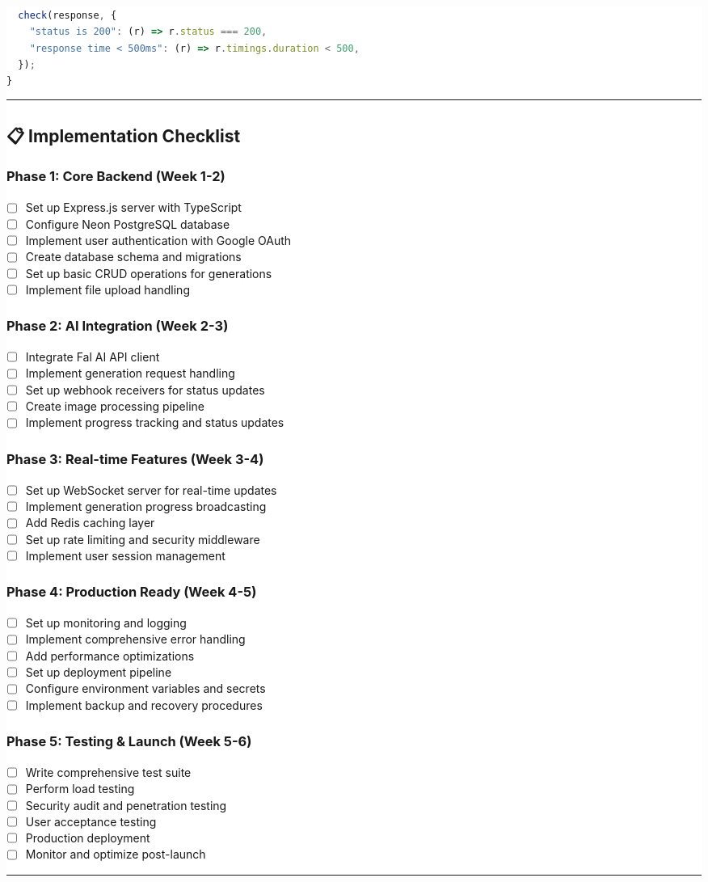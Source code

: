 ```typescript
  check(response, {
    "status is 200": (r) => r.status === 200,
    "response time < 500ms": (r) => r.timings.duration < 500,
  });
}
```

---

## 📋 **Implementation Checklist**

### **Phase 1: Core Backend (Week 1-2)**

- [ ] Set up Express.js server with TypeScript
- [ ] Configure Neon PostgreSQL database
- [ ] Implement user authentication with Google OAuth
- [ ] Create database schema and migrations
- [ ] Set up basic CRUD operations for generations
- [ ] Implement file upload handling

### **Phase 2: AI Integration (Week 2-3)**

- [ ] Integrate Fal AI API client
- [ ] Implement generation request handling
- [ ] Set up webhook receivers for status updates
- [ ] Create image processing pipeline
- [ ] Implement progress tracking and status updates

### **Phase 3: Real-time Features (Week 3-4)**

- [ ] Set up WebSocket server for real-time updates
- [ ] Implement generation progress broadcasting
- [ ] Add Redis caching layer
- [ ] Set up rate limiting and security middleware
- [ ] Implement user session management

### **Phase 4: Production Ready (Week 4-5)**

- [ ] Set up monitoring and logging
- [ ] Implement comprehensive error handling
- [ ] Add performance optimizations
- [ ] Set up deployment pipeline
- [ ] Configure environment variables and secrets
- [ ] Implement backup and recovery procedures

### **Phase 5: Testing & Launch (Week 5-6)**

- [ ] Write comprehensive test suite
- [ ] Perform load testing
- [ ] Security audit and penetration testing
- [ ] User acceptance testing
- [ ] Production deployment
- [ ] Monitor and optimize post-launch

---